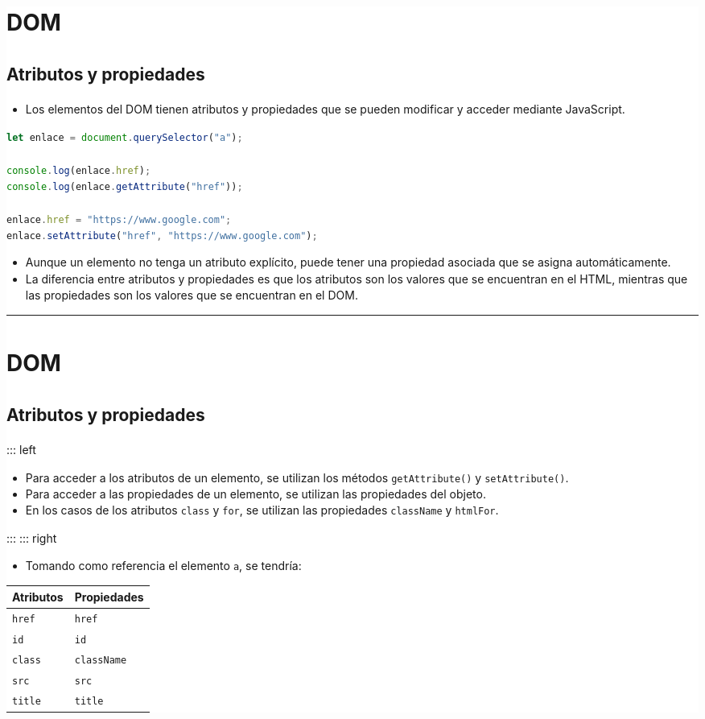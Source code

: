 # DOM

## Atributos y propiedades

- Los elementos del DOM tienen atributos y propiedades que se pueden modificar y acceder mediante JavaScript.

```js
let enlace = document.querySelector("a");

console.log(enlace.href);
console.log(enlace.getAttribute("href"));

enlace.href = "https://www.google.com";
enlace.setAttribute("href", "https://www.google.com");
```

- Aunque un elemento no tenga un atributo explícito, puede tener una propiedad asociada que se asigna automáticamente.
- La diferencia entre atributos y propiedades es que los atributos son los valores que se encuentran en el HTML, mientras que las propiedades son los valores que se encuentran en el DOM.

---



# DOM

## Atributos y propiedades

::: left

- Para acceder a los atributos de un elemento, se utilizan los métodos `getAttribute()` y `setAttribute()`.
- Para acceder a las propiedades de un elemento, se utilizan las propiedades del objeto.
- En los casos de los atributos `class` y `for`, se utilizan las propiedades `className` y `htmlFor`.

:::
::: right

- Tomando como referencia el elemento `a`, se tendría:

| Atributos | Propiedades |
| --------- | ----------- |
| `href`    | `href`      |
| `id`      | `id`        |
| `class`   | `className` |
| `src`     | `src`       |
| `title`   | `title`     |
